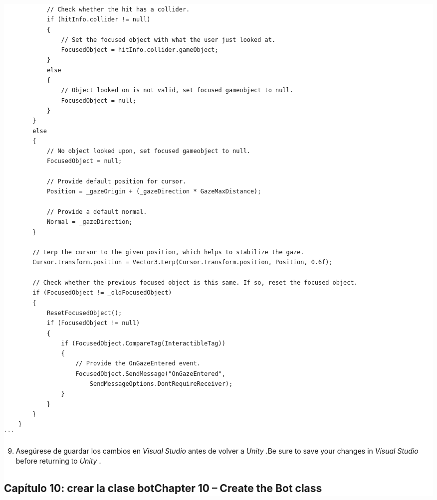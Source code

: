                 // Check whether the hit has a collider.
                if (hitInfo.collider != null)
                {
                    // Set the focused object with what the user just looked at.
                    FocusedObject = hitInfo.collider.gameObject;
                }
                else
                {
                    // Object looked on is not valid, set focused gameobject to null.
                    FocusedObject = null;
                }
            }
            else
            {
                // No object looked upon, set focused gameobject to null.
                FocusedObject = null;

                // Provide default position for cursor.
                Position = _gazeOrigin + (_gazeDirection * GazeMaxDistance);

                // Provide a default normal.
                Normal = _gazeDirection;
            }

            // Lerp the cursor to the given position, which helps to stabilize the gaze.
            Cursor.transform.position = Vector3.Lerp(Cursor.transform.position, Position, 0.6f);

            // Check whether the previous focused object is this same. If so, reset the focused object.
            if (FocusedObject != _oldFocusedObject)
            {
                ResetFocusedObject();
                if (FocusedObject != null)
                {
                    if (FocusedObject.CompareTag(InteractibleTag))
                    {
                        // Provide the OnGazeEntered event.
                        FocusedObject.SendMessage("OnGazeEntered",
                            SendMessageOptions.DontRequireReceiver);
                    }
                }
            }
        }
    ```
 
9.  <span data-ttu-id="2d7a8-375">Asegúrese de guardar los cambios en *Visual Studio* antes de volver a *Unity* .</span><span class="sxs-lookup"><span data-stu-id="2d7a8-375">Be sure to save your changes in *Visual Studio* before returning to *Unity* .</span></span>

## <a name="chapter-10--create-the-bot-class"></a><span data-ttu-id="2d7a8-376">Capítulo 10: crear la clase bot</span><span class="sxs-lookup"><span data-stu-id="2d7a8-376">Chapter 10 – Create the Bot class</span></span>
